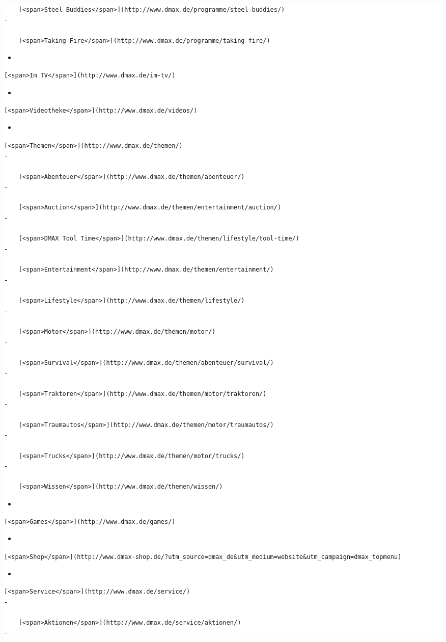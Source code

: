         [<span>Steel Buddies</span>](http://www.dmax.de/programme/steel-buddies/)
    -   

        [<span>Taking Fire</span>](http://www.dmax.de/programme/taking-fire/)

-   

    [<span>Im TV</span>](http://www.dmax.de/im-tv/)
-   

    [<span>Videotheke</span>](http://www.dmax.de/videos/)
-   

    [<span>Themen</span>](http://www.dmax.de/themen/)
    -   

        [<span>Abenteuer</span>](http://www.dmax.de/themen/abenteuer/)
    -   

        [<span>Auction</span>](http://www.dmax.de/themen/entertainment/auction/)
    -   

        [<span>DMAX Tool Time</span>](http://www.dmax.de/themen/lifestyle/tool-time/)
    -   

        [<span>Entertainment</span>](http://www.dmax.de/themen/entertainment/)
    -   

        [<span>Lifestyle</span>](http://www.dmax.de/themen/lifestyle/)
    -   

        [<span>Motor</span>](http://www.dmax.de/themen/motor/)
    -   

        [<span>Survival</span>](http://www.dmax.de/themen/abenteuer/survival/)
    -   

        [<span>Traktoren</span>](http://www.dmax.de/themen/motor/traktoren/)
    -   

        [<span>Traumautos</span>](http://www.dmax.de/themen/motor/traumautos/)
    -   

        [<span>Trucks</span>](http://www.dmax.de/themen/motor/trucks/)
    -   

        [<span>Wissen</span>](http://www.dmax.de/themen/wissen/)

-   

    [<span>Games</span>](http://www.dmax.de/games/)
-   

    [<span>Shop</span>](http://www.dmax-shop.de/?utm_source=dmax_de&utm_medium=website&utm_campaign=dmax_topmenu)
-   

    [<span>Service</span>](http://www.dmax.de/service/)
    -   

        [<span>Aktionen</span>](http://www.dmax.de/service/aktionen/)
    -   
